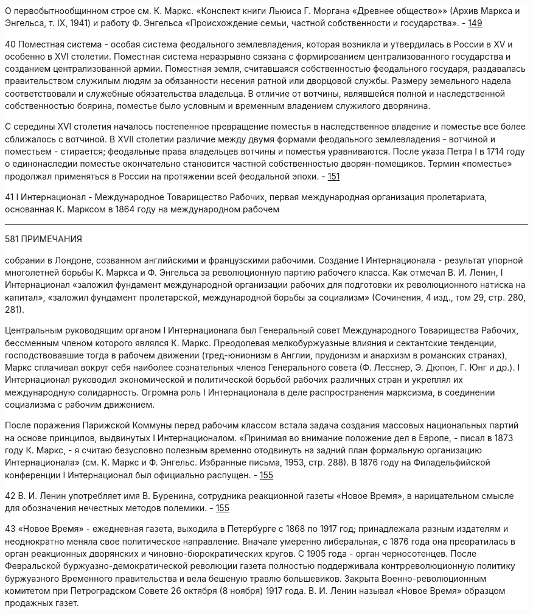 О первобытнообщинном строе см. К. Маркс.  «Конспект книги Льюиса Г. Моргана «Древнее общество»» (Архив Маркса и  Энгельса, т. IX, 1941) и работу Ф. Энгельса «Происхождение семьи,  частной собственности и государства». - [149](http://www.uaio.ru/vil/01.htm#s149)

 40 Поместная  система - особая система феодального землевладения, которая возникла и  утвердилась в России в XV и особенно в XVI столетии. Поместная система  неразрывно связана с формированием централизованного государства и  созданием централизованной армии. Поместная земля, считавшаяся  собственностью феодального государя, раздавалась правительством служилым людям за обязанности несения ратной или дворцовой службы. Размеру  земельного надела соответствовали и служебные обязательства владельца. В отличие от вотчины, являвшейся полной и наследственной собственностью  боярина, поместье было условным и временным владением служилого  дворянина.

С середины XVI столетия началось постепенное  превращение поместья в наследственное владение и поместье все более  сближалось с вотчиной. В XVII столетии различие между двумя формами  феодального землевладения - вотчиной и поместьем - стирается; феодальные права владельцев вотчины и поместья уравниваются. После указа Петра I в 1714 году о единонаследии поместье окончательно становится частной  собственностью дворян-помещиков. Термин «поместье» продолжал применяться в России на протяжении всей феодальной эпохи. - [151](http://www.uaio.ru/vil/01.htm#s151)

 41 I Интернационал - Международное Товарищество Рабочих, первая международная организация  пролетариата, основанная К. Марксом в 1864 году на международном рабочем



------

 

581 
ПРИМЕЧАНИЯ

собрании в Лондоне, созванном английскими и  французскими рабочими. Создание I Интернационала - результат упорной  многолетней борьбы К. Маркса и Ф. Энгельса за революционную партию  рабочего класса. Как отмечал В. И. Ленин, I Интернационал «заложил  фундамент международной организации рабочих для подготовки их  революционного натиска на капитал», «заложил фундамент пролетарской,  международной борьбы за социализм» (Сочинения, 4 изд., том 29, стр. 280, 281).

Центральным руководящим органом I Интернационала  был Генеральный совет Международного Товарищества Рабочих, бессменным  членом которого являлся К. Маркс. Преодолевая мелкобуржуазные влияния и  сектантские тенденции, господствовавшие тогда в рабочем движении  (тред-юнионизм в Англии, прудонизм и анархизм в романских странах),  Маркс сплачивал вокруг себя наиболее сознательных членов Генерального  совета (Ф. Лесснер, Э. Дюпон, Г. Юнг и др.). I Интернационал руководил  экономической и политической борьбой рабочих различных стран и укреплял  их международную солидарность. Огромна роль I Интернационала в деле  распространения марксизма, в соединении социализма с рабочим движением.

После поражения Парижской Коммуны перед рабочим  классом встала задача создания массовых национальных партий на основе  принципов, выдвинутых I Интернационалом. «Принимая во внимание положение дел в Европе, - писал в 1873 году К. Маркс, - я считаю безусловно  полезным временно отодвинуть на задний план формальную организацию  Интернационала» (см. К. Маркс и Ф. Энгельс. Избранные письма, 1953, стр. 288). В 1876 году на Филадельфийской конференции I Интернационал был  официально распущен. - [155](http://www.uaio.ru/vil/01.htm#s155)

 42 В. И. Ленин  употребляет имя В. Буренина, сотрудника реакционной газеты «Новое  Время», в нарицательном смысле для обозначения нечестных методов  полемики. - [155](http://www.uaio.ru/vil/01.htm#s155)

 43 «Новое Время» -  ежедневная газета, выходила в Петербурге с 1868 по 1917 год;  принадлежала разным издателям и неоднократно меняла свое политическое  направление. Вначале умеренно либеральная, с 1876 года она превратилась в орган реакционных дворянских и чиновно-бюрократических кругов. С 1905  года - орган черносотенцев. После Февральской буржуазно-демократической  революции газета полностью поддерживала контрреволюционную политику  буржуазного Временного правительства и вела бешеную травлю большевиков.  Закрыта Военно-революционным комитетом при Петроградском Совете 26  октября (8 ноября) 1917 года. В. И. Ленин называл «Новое Время» образцом продажных газет.
